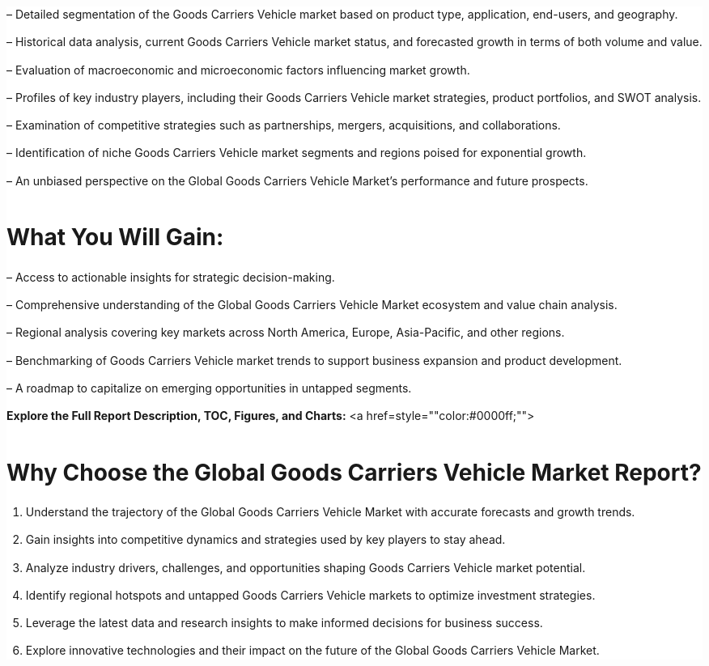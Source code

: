 – Detailed segmentation of the Goods Carriers Vehicle market based on product type, application, end-users, and geography.

– Historical data analysis, current Goods Carriers Vehicle market status, and forecasted growth in terms of both volume and value.

– Evaluation of macroeconomic and microeconomic factors influencing market growth.

– Profiles of key industry players, including their Goods Carriers Vehicle market strategies, product portfolios, and SWOT analysis.

– Examination of competitive strategies such as partnerships, mergers, acquisitions, and collaborations.

– Identification of niche Goods Carriers Vehicle market segments and regions poised for exponential growth.

– An unbiased perspective on the Global Goods Carriers Vehicle Market’s performance and future prospects.

# <strong>What You Will Gain:</strong>

– Access to actionable insights for strategic decision-making.

– Comprehensive understanding of the Global Goods Carriers Vehicle Market ecosystem and value chain analysis.

– Regional analysis covering key markets across North America, Europe, Asia-Pacific, and other regions.

– Benchmarking of Goods Carriers Vehicle market trends to support business expansion and product development.

– A roadmap to capitalize on emerging opportunities in untapped segments.

<strong>Explore the Full Report Description, TOC, Figures, and Charts:</strong>
<a href=style=""color:#0000ff;""></a>

# <strong>Why Choose the Global Goods Carriers Vehicle Market Report?</strong>

1. Understand the trajectory of the Global Goods Carriers Vehicle Market with accurate forecasts and growth trends.

2. Gain insights into competitive dynamics and strategies used by key players to stay ahead.

3. Analyze industry drivers, challenges, and opportunities shaping Goods Carriers Vehicle market potential.

4. Identify regional hotspots and untapped Goods Carriers Vehicle markets to optimize investment strategies.

5. Leverage the latest data and research insights to make informed decisions for business success.

6. Explore innovative technologies and their impact on the future of the Global Goods Carriers Vehicle Market.
